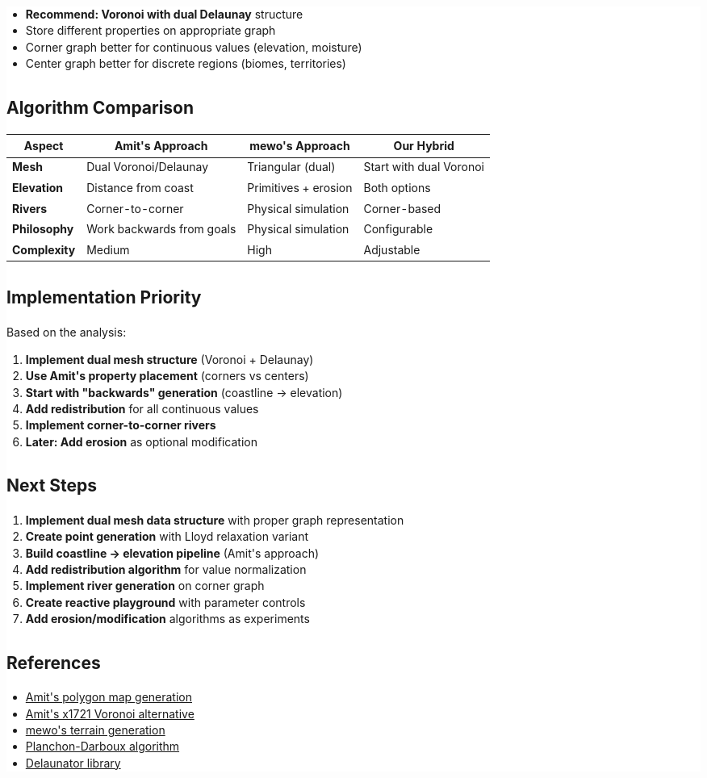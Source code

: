 - **Recommend: Voronoi with dual Delaunay** structure
- Store different properties on appropriate graph
- Corner graph better for continuous values (elevation, moisture)
- Center graph better for discrete regions (biomes, territories)

## Algorithm Comparison

| Aspect         | Amit's Approach           | mewo's Approach      | Our Hybrid              |
| -------------- | ------------------------- | -------------------- | ----------------------- |
| **Mesh**       | Dual Voronoi/Delaunay     | Triangular (dual)    | Start with dual Voronoi |
| **Elevation**  | Distance from coast       | Primitives + erosion | Both options            |
| **Rivers**     | Corner-to-corner          | Physical simulation  | Corner-based            |
| **Philosophy** | Work backwards from goals | Physical simulation  | Configurable            |
| **Complexity** | Medium                    | High                 | Adjustable              |

## Implementation Priority

Based on the analysis:

1. **Implement dual mesh structure** (Voronoi + Delaunay)
2. **Use Amit's property placement** (corners vs centers)
3. **Start with "backwards" generation** (coastline → elevation)
4. **Add redistribution** for all continuous values
5. **Implement corner-to-corner rivers**
6. **Later: Add erosion** as optional modification

## Next Steps

1. **Implement dual mesh data structure** with proper graph representation
2. **Create point generation** with Lloyd relaxation variant
3. **Build coastline → elevation pipeline** (Amit's approach)
4. **Add redistribution algorithm** for value normalization
5. **Implement river generation** on corner graph
6. **Create reactive playground** with parameter controls
7. **Add erosion/modification** algorithms as experiments

## References

- [Amit's polygon map generation](http://www-cs-students.stanford.edu/~amitp/game-programming/polygon-map-generation/)
- [Amit's x1721 Voronoi alternative](https://www.redblobgames.com/x/1721-voronoi-alternative/)
- [mewo's terrain generation](https://web.archive.org/web/20180728080132/https://mewo2.com/notes/terrain/)
- [Planchon-Darboux algorithm](https://horizon.documentation.ird.fr/exl-doc/pleins_textes/divers20-05/010031925.pdf)
- [Delaunator library](https://mapbox.github.io/delaunator/)
